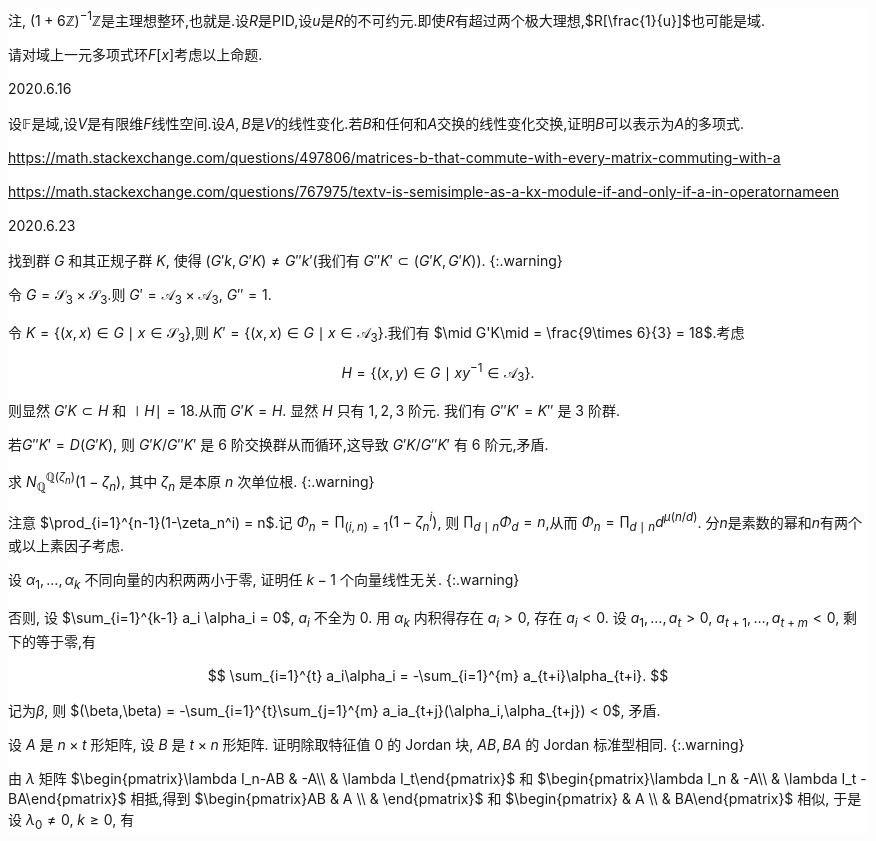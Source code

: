 注, $(1+6\mathbb{Z})^{-1}\mathbb{Z}$是主理想整环,也就是.设$R$是PID,设$u$是$R$的不可约元.即使$R$有超过两个极大理想,$R[\frac{1}{u}]$也可能是域.

请对域上一元多项式环$F[x]$考虑以上命题.


2020.6.16

设$\mathbb{F}$是域,设$V$是有限维$F$线性空间.设$A,B$是$V$的线性变化.若$B$和任何和$A$交换的线性变化交换,证明$B$可以表示为$A$的多项式.

https://math.stackexchange.com/questions/497806/matrices-b-that-commute-with-every-matrix-commuting-with-a

https://math.stackexchange.com/questions/767975/textv-is-semisimple-as-a-kx-module-if-and-only-if-a-in-operatornameen

2020.6.23

找到群 $G$ 和其正规子群 $K$, 使得 $(G'k,G'K) \ne G''k'$(我们有 $G''K' \subset (G'K,G'K)$).
{:.warning}

令 $G = \mathcal{S}_3 \times \mathcal{S}_3$.则 $G' = \mathcal{A}_3 \times \mathcal{A}_3$, $G'' = 1$.

令 $K = \{(x,x) \in G \mid x \in \mathcal{S}_3\}$,则 $K' = \{(x,x) \in G \mid x \in \mathcal{A}_3\}$.我们有 $\mid G'K\mid = \frac{9\times 6}{3} = 18$.考虑

$$
    H = \{(x,y) \in G \mid xy^{-1} \in \mathcal{A}_3\}.
$$

则显然 $G'K \subset H$ 和 $\mid H\mid = 18$.从而 $G'K = H$. 显然 $H$ 只有 $1,2,3$ 阶元. 我们有 $G''K' = K''$ 是 $3$ 阶群.

若$G''K' = D(G'K)$, 则 $G'K / G''K'$ 是 $6$ 阶交换群从而循环,这导致 $G'K / G''K'$ 有 $6$ 阶元,矛盾.


求 $N^{\mathbb{Q}(\zeta_n)}_{\mathbb{Q}}(1-\zeta_n)$, 其中 $\zeta_n$ 是本原 $n$ 次单位根.
{:.warning}

注意 $\prod_{i=1}^{n-1}(1-\zeta_n^i) = n$.记 $\Phi_n = \prod_{(i,n) = 1} (1-\zeta_n^i)$, 则 $\prod_{d \mid n} \Phi_d= n$,从而 $\Phi_n=\prod_{d \mid n} d^{\mu(n /d)}$. 分$n$是素数的幂和$n$有两个或以上素因子考虑.

设 $\alpha_1,\ldots ,\alpha_k$ 不同向量的内积两两小于零, 证明任 $k-1$ 个向量线性无关.
{:.warning}

否则, 设 $\sum_{i=1}^{k-1} a_i \alpha_i = 0$, $a_i$ 不全为 $0$. 用 $\alpha_k$ 内积得存在 $a_i > 0$, 存在 $a_i < 0$. 设 $a_1,\ldots ,a_t > 0$, $a_{t+1},\ldots ,a_{t+m} < 0$, 剩下的等于零,有

$$
    \sum_{i=1}^{t} a_i\alpha_i = -\sum_{i=1}^{m} a_{t+i}\alpha_{t+i}.
$$

记为$\beta$, 则 $(\beta,\beta) = -\sum_{i=1}^{t}\sum_{j=1}^{m} a_ia_{t+j}(\alpha_i,\alpha_{t+j}) < 0$, 矛盾.

设 $A$ 是 $n \times t$ 形矩阵, 设 $B$ 是 $t \times n$ 形矩阵. 证明除取特征值 $0$ 的 Jordan 块, $AB,BA$ 的 Jordan 标准型相同.
{:.warning}

由 $\lambda$ 矩阵 $\begin{pmatrix}\lambda I_n-AB & -A\\ & \lambda I_t\end{pmatrix}$ 和 $\begin{pmatrix}\lambda I_n & -A\\ & \lambda I_t - BA\end{pmatrix}$ 相抵,得到 $\begin{pmatrix}AB & A \\ & \end{pmatrix}$ 和 $\begin{pmatrix} & A \\ & BA\end{pmatrix}$ 相似, 于是设 $\lambda_0 \ne 0$, $k \ge 0$, 有
